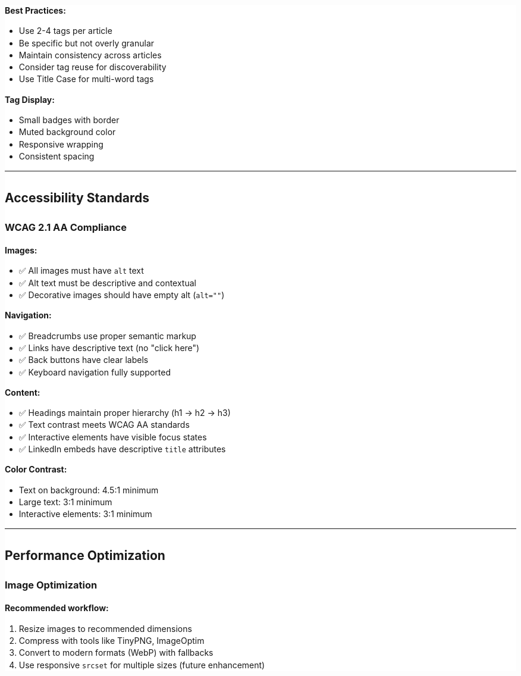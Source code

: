 **Best Practices:**
- Use 2-4 tags per article
- Be specific but not overly granular
- Maintain consistency across articles
- Consider tag reuse for discoverability
- Use Title Case for multi-word tags

**Tag Display:**
- Small badges with border
- Muted background color
- Responsive wrapping
- Consistent spacing

---

## Accessibility Standards

### WCAG 2.1 AA Compliance

**Images:**
- ✅ All images must have `alt` text
- ✅ Alt text must be descriptive and contextual
- ✅ Decorative images should have empty alt (`alt=""`)

**Navigation:**
- ✅ Breadcrumbs use proper semantic markup
- ✅ Links have descriptive text (no "click here")
- ✅ Back buttons have clear labels
- ✅ Keyboard navigation fully supported

**Content:**
- ✅ Headings maintain proper hierarchy (h1 → h2 → h3)
- ✅ Text contrast meets WCAG AA standards
- ✅ Interactive elements have visible focus states
- ✅ LinkedIn embeds have descriptive `title` attributes

**Color Contrast:**
- Text on background: 4.5:1 minimum
- Large text: 3:1 minimum
- Interactive elements: 3:1 minimum

---

## Performance Optimization

### Image Optimization

**Recommended workflow:**
1. Resize images to recommended dimensions
2. Compress with tools like TinyPNG, ImageOptim
3. Convert to modern formats (WebP) with fallbacks
4. Use responsive `srcset` for multiple sizes (future enhancement)
